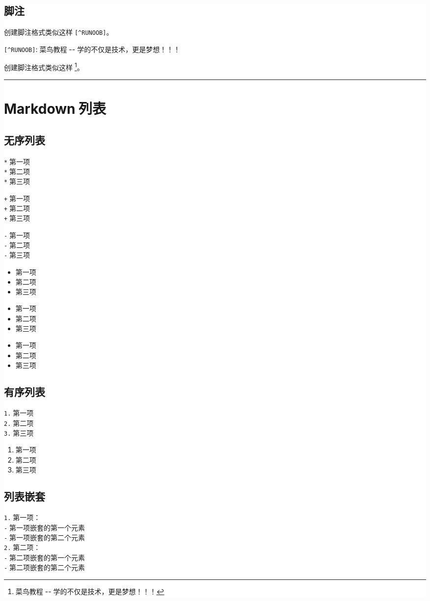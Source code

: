 ## 脚注

创建脚注格式类似这样 `[^RUNOOB]`。

`[^RUNOOB]`: 菜鸟教程 -- 学的不仅是技术，更是梦想！！！

创建脚注格式类似这样 [^RUNOOB]。

[^RUNOOB]: 菜鸟教程 -- 学的不仅是技术，更是梦想！！！

***

# Markdown 列表

## 无序列表

`*` 第一项  
`*` 第二项  
`*` 第三项  

`+` 第一项  
`+` 第二项  
`+` 第三项  

`-` 第一项  
`-` 第二项  
`-` 第三项  

* 第一项
* 第二项
* 第三项

+ 第一项
+ 第二项
+ 第三项


- 第一项
- 第二项
- 第三项

## 有序列表

`1.` 第一项  
`2.` 第二项  
`3.` 第三项  

1. 第一项
2. 第二项
3. 第三项

## 列表嵌套

`1.` 第一项：  
    `-` 第一项嵌套的第一个元素  
    `-` 第一项嵌套的第二个元素  
`2.` 第二项：  
    `-` 第二项嵌套的第一个元素  
    `-` 第二项嵌套的第二个元素  


[1]: http://www.google.com/  
[runoob]: http://www.runoob.com/  
[2]: http://static.runoob.com/images/runoob-logo.png  